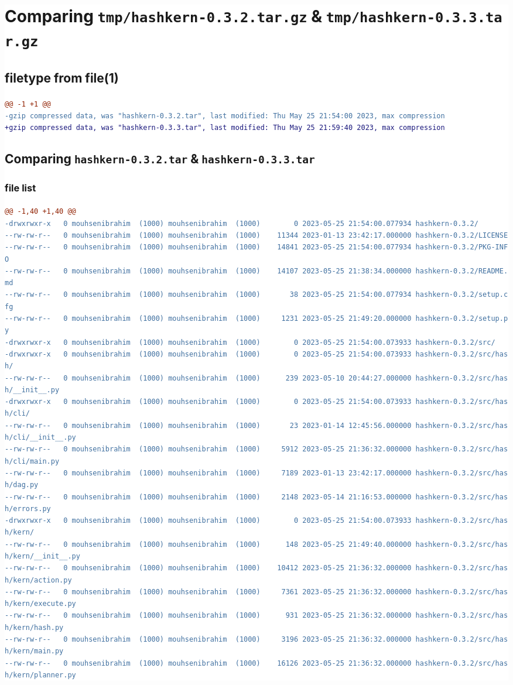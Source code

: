 # Comparing `tmp/hashkern-0.3.2.tar.gz` & `tmp/hashkern-0.3.3.tar.gz`

## filetype from file(1)

```diff
@@ -1 +1 @@
-gzip compressed data, was "hashkern-0.3.2.tar", last modified: Thu May 25 21:54:00 2023, max compression
+gzip compressed data, was "hashkern-0.3.3.tar", last modified: Thu May 25 21:59:40 2023, max compression
```

## Comparing `hashkern-0.3.2.tar` & `hashkern-0.3.3.tar`

### file list

```diff
@@ -1,40 +1,40 @@
-drwxrwxr-x   0 mouhsenibrahim  (1000) mouhsenibrahim  (1000)        0 2023-05-25 21:54:00.077934 hashkern-0.3.2/
--rw-rw-r--   0 mouhsenibrahim  (1000) mouhsenibrahim  (1000)    11344 2023-01-13 23:42:17.000000 hashkern-0.3.2/LICENSE
--rw-rw-r--   0 mouhsenibrahim  (1000) mouhsenibrahim  (1000)    14841 2023-05-25 21:54:00.077934 hashkern-0.3.2/PKG-INFO
--rw-rw-r--   0 mouhsenibrahim  (1000) mouhsenibrahim  (1000)    14107 2023-05-25 21:38:34.000000 hashkern-0.3.2/README.md
--rw-rw-r--   0 mouhsenibrahim  (1000) mouhsenibrahim  (1000)       38 2023-05-25 21:54:00.077934 hashkern-0.3.2/setup.cfg
--rw-rw-r--   0 mouhsenibrahim  (1000) mouhsenibrahim  (1000)     1231 2023-05-25 21:49:20.000000 hashkern-0.3.2/setup.py
-drwxrwxr-x   0 mouhsenibrahim  (1000) mouhsenibrahim  (1000)        0 2023-05-25 21:54:00.073933 hashkern-0.3.2/src/
-drwxrwxr-x   0 mouhsenibrahim  (1000) mouhsenibrahim  (1000)        0 2023-05-25 21:54:00.073933 hashkern-0.3.2/src/hash/
--rw-rw-r--   0 mouhsenibrahim  (1000) mouhsenibrahim  (1000)      239 2023-05-10 20:44:27.000000 hashkern-0.3.2/src/hash/__init__.py
-drwxrwxr-x   0 mouhsenibrahim  (1000) mouhsenibrahim  (1000)        0 2023-05-25 21:54:00.073933 hashkern-0.3.2/src/hash/cli/
--rw-rw-r--   0 mouhsenibrahim  (1000) mouhsenibrahim  (1000)       23 2023-01-14 12:45:56.000000 hashkern-0.3.2/src/hash/cli/__init__.py
--rw-rw-r--   0 mouhsenibrahim  (1000) mouhsenibrahim  (1000)     5912 2023-05-25 21:36:32.000000 hashkern-0.3.2/src/hash/cli/main.py
--rw-rw-r--   0 mouhsenibrahim  (1000) mouhsenibrahim  (1000)     7189 2023-01-13 23:42:17.000000 hashkern-0.3.2/src/hash/dag.py
--rw-rw-r--   0 mouhsenibrahim  (1000) mouhsenibrahim  (1000)     2148 2023-05-14 21:16:53.000000 hashkern-0.3.2/src/hash/errors.py
-drwxrwxr-x   0 mouhsenibrahim  (1000) mouhsenibrahim  (1000)        0 2023-05-25 21:54:00.073933 hashkern-0.3.2/src/hash/kern/
--rw-rw-r--   0 mouhsenibrahim  (1000) mouhsenibrahim  (1000)      148 2023-05-25 21:49:40.000000 hashkern-0.3.2/src/hash/kern/__init__.py
--rw-rw-r--   0 mouhsenibrahim  (1000) mouhsenibrahim  (1000)    10412 2023-05-25 21:36:32.000000 hashkern-0.3.2/src/hash/kern/action.py
--rw-rw-r--   0 mouhsenibrahim  (1000) mouhsenibrahim  (1000)     7361 2023-05-25 21:36:32.000000 hashkern-0.3.2/src/hash/kern/execute.py
--rw-rw-r--   0 mouhsenibrahim  (1000) mouhsenibrahim  (1000)      931 2023-05-25 21:36:32.000000 hashkern-0.3.2/src/hash/kern/hash.py
--rw-rw-r--   0 mouhsenibrahim  (1000) mouhsenibrahim  (1000)     3196 2023-05-25 21:36:32.000000 hashkern-0.3.2/src/hash/kern/main.py
--rw-rw-r--   0 mouhsenibrahim  (1000) mouhsenibrahim  (1000)    16126 2023-05-25 21:36:32.000000 hashkern-0.3.2/src/hash/kern/planner.py
```